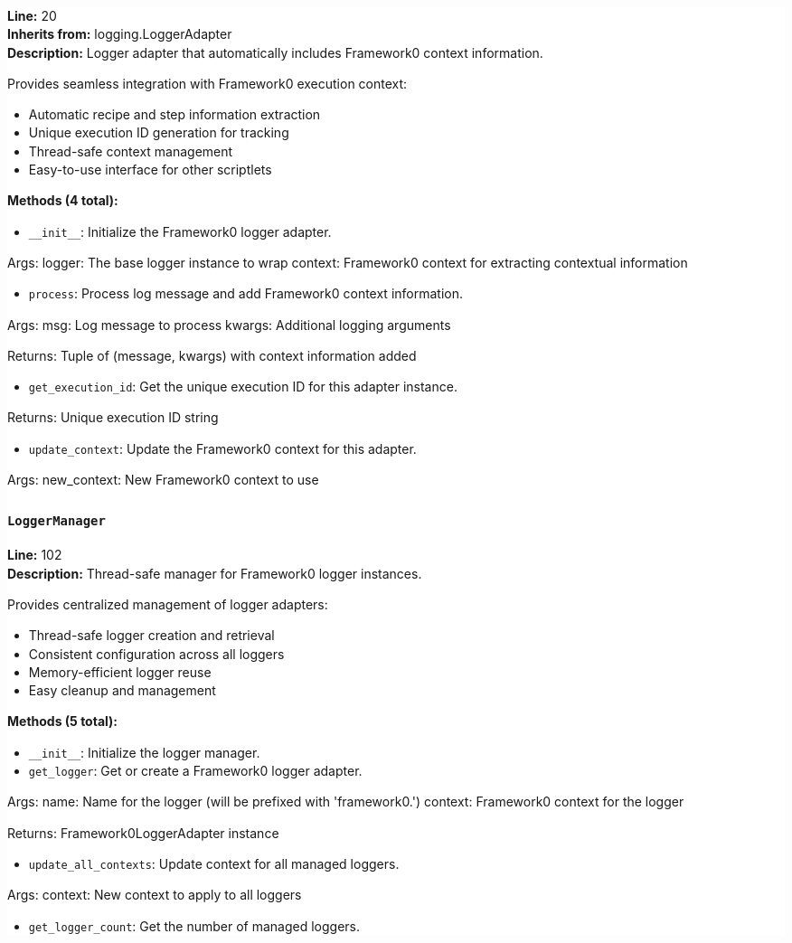 **Line:** 20  
**Inherits from:** logging.LoggerAdapter  
**Description:** Logger adapter that automatically includes Framework0 context information.

Provides seamless integration with Framework0 execution context:
- Automatic recipe and step information extraction
- Unique execution ID generation for tracking
- Thread-safe context management
- Easy-to-use interface for other scriptlets

**Methods (4 total):**
- `__init__`: Initialize the Framework0 logger adapter.

Args:
    logger: The base logger instance to wrap
    context: Framework0 context for extracting contextual information
- `process`: Process log message and add Framework0 context information.

Args:
    msg: Log message to process
    kwargs: Additional logging arguments
    
Returns:
    Tuple of (message, kwargs) with context information added
- `get_execution_id`: Get the unique execution ID for this adapter instance.

Returns:
    Unique execution ID string
- `update_context`: Update the Framework0 context for this adapter.

Args:
    new_context: New Framework0 context to use

### `LoggerManager`

**Line:** 102  
**Description:** Thread-safe manager for Framework0 logger instances.

Provides centralized management of logger adapters:
- Thread-safe logger creation and retrieval
- Consistent configuration across all loggers
- Memory-efficient logger reuse
- Easy cleanup and management

**Methods (5 total):**
- `__init__`: Initialize the logger manager.
- `get_logger`: Get or create a Framework0 logger adapter.

Args:
    name: Name for the logger (will be prefixed with 'framework0.')
    context: Framework0 context for the logger
    
Returns:
    Framework0LoggerAdapter instance
- `update_all_contexts`: Update context for all managed loggers.

Args:
    context: New context to apply to all loggers
- `get_logger_count`: Get the number of managed loggers.
